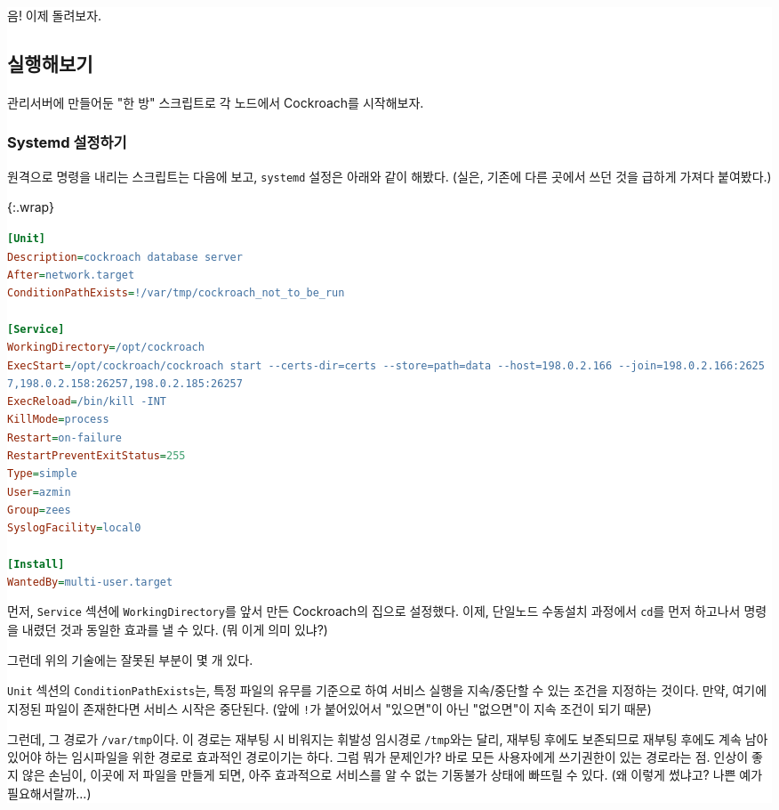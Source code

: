 음! 이제 돌려보자.

## 실행해보기

관리서버에 만들어둔 "한 방" 스크립트로 각 노드에서 Cockroach를 시작해보자.

### Systemd 설정하기

원격으로 명령을 내리는 스크립트는 다음에 보고, `systemd` 설정은 아래와 같이
해봤다. (실은, 기존에 다른 곳에서 쓰던 것을 급하게 가져다 붙여봤다.)


{:.wrap}
```ini
[Unit]
Description=cockroach database server
After=network.target
ConditionPathExists=!/var/tmp/cockroach_not_to_be_run

[Service]
WorkingDirectory=/opt/cockroach
ExecStart=/opt/cockroach/cockroach start --certs-dir=certs --store=path=data --host=198.0.2.166 --join=198.0.2.166:26257,198.0.2.158:26257,198.0.2.185:26257
ExecReload=/bin/kill -INT 
KillMode=process
Restart=on-failure
RestartPreventExitStatus=255
Type=simple
User=azmin
Group=zees
SyslogFacility=local0

[Install]
WantedBy=multi-user.target
```

먼저, `Service` 섹션에 `WorkingDirectory`를 앞서 만든 Cockroach의 집으로
설정했다. 이제, 단일노드 수동설치 과정에서 `cd`를 먼저 하고나서 명령을
내렸던 것과 동일한 효과를 낼 수 있다. (뭐 이게 의미 있냐?)

그런데 위의 기술에는 잘못된 부분이 몇 개 있다.

`Unit` 섹션의 `ConditionPathExists`는, 특정 파일의 유무를 기준으로 하여
서비스 실행을 지속/중단할 수 있는 조건을 지정하는 것이다. 만약, 여기에
지정된 파일이 존재한다면 서비스 시작은 중단된다. (앞에 `!`가 붙어있어서
"있으면"이 아닌 "없으면"이 지속 조건이 되기 때문)

그런데, 그 경로가 `/var/tmp`이다. 이 경로는 재부팅 시 비워지는 휘발성
임시경로 `/tmp`와는 달리, 재부팅 후에도 보존되므로 재부팅 후에도 계속
남아있어야 하는 임시파일을 위한 경로로 효과적인 경로이기는 하다.
그럼 뭐가 문제인가? 바로 모든 사용자에게 쓰기권한이 있는 경로라는 점.
인상이 좋지 않은 손님이, 이곳에 저 파일을 만들게 되면, 아주 효과적으로
서비스를 알 수 없는 기동불가 상태에 빠뜨릴 수 있다. (왜 이렇게 썼냐고?
나쁜 예가 필요해서랄까...)
